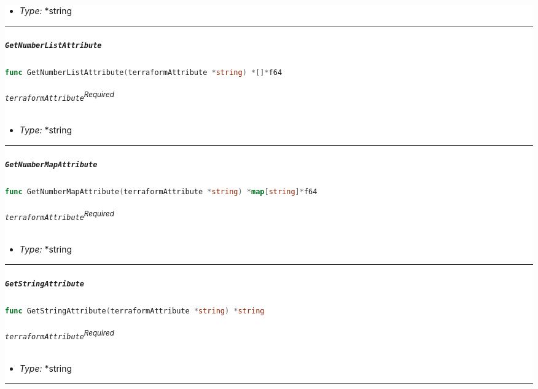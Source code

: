 - *Type:* *string

---

##### `GetNumberListAttribute` <a name="GetNumberListAttribute" id="@cdktf/provider-pagerduty.dataPagerdutyStandardsResourcesScores.DataPagerdutyStandardsResourcesScores.getNumberListAttribute"></a>

```go
func GetNumberListAttribute(terraformAttribute *string) *[]*f64
```

###### `terraformAttribute`<sup>Required</sup> <a name="terraformAttribute" id="@cdktf/provider-pagerduty.dataPagerdutyStandardsResourcesScores.DataPagerdutyStandardsResourcesScores.getNumberListAttribute.parameter.terraformAttribute"></a>

- *Type:* *string

---

##### `GetNumberMapAttribute` <a name="GetNumberMapAttribute" id="@cdktf/provider-pagerduty.dataPagerdutyStandardsResourcesScores.DataPagerdutyStandardsResourcesScores.getNumberMapAttribute"></a>

```go
func GetNumberMapAttribute(terraformAttribute *string) *map[string]*f64
```

###### `terraformAttribute`<sup>Required</sup> <a name="terraformAttribute" id="@cdktf/provider-pagerduty.dataPagerdutyStandardsResourcesScores.DataPagerdutyStandardsResourcesScores.getNumberMapAttribute.parameter.terraformAttribute"></a>

- *Type:* *string

---

##### `GetStringAttribute` <a name="GetStringAttribute" id="@cdktf/provider-pagerduty.dataPagerdutyStandardsResourcesScores.DataPagerdutyStandardsResourcesScores.getStringAttribute"></a>

```go
func GetStringAttribute(terraformAttribute *string) *string
```

###### `terraformAttribute`<sup>Required</sup> <a name="terraformAttribute" id="@cdktf/provider-pagerduty.dataPagerdutyStandardsResourcesScores.DataPagerdutyStandardsResourcesScores.getStringAttribute.parameter.terraformAttribute"></a>

- *Type:* *string

---
